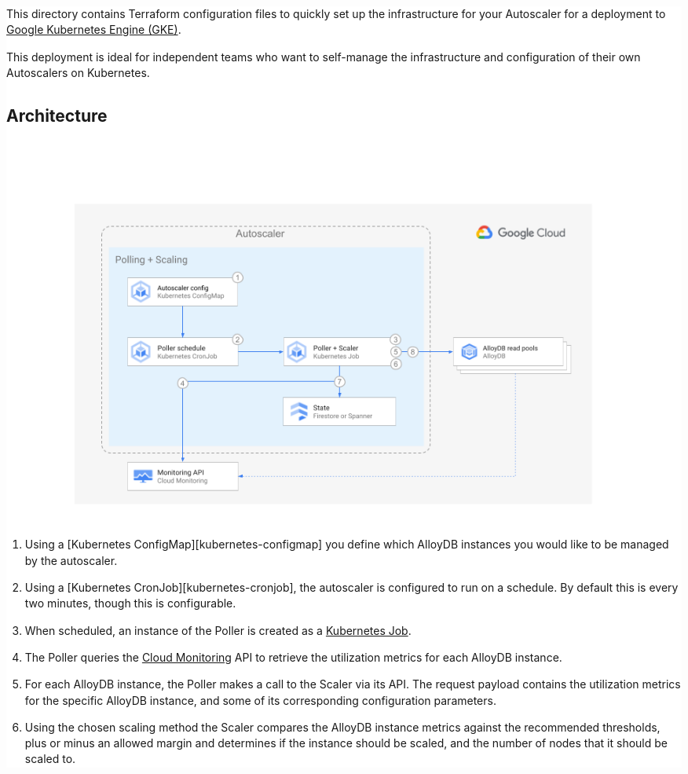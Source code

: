 This directory contains Terraform configuration files to quickly set up the
infrastructure for your Autoscaler for a deployment to [Google Kubernetes Engine
(GKE)][gke].

This deployment is ideal for independent teams who want to self-manage the
infrastructure and configuration of their own Autoscalers on Kubernetes.

## Architecture

![Kubernetes Architecture](../../../resources/architecture-gke-unified.png)

1.  Using a [Kubernetes ConfigMap][kubernetes-configmap] you define which
    AlloyDB instances you would like to be managed by the autoscaler.

1.  Using a [Kubernetes CronJob][kubernetes-cronjob], the autoscaler is
    configured to run on a schedule. By default this is every two minutes,
    though this is configurable.

1.  When scheduled, an instance of the Poller is created as a [Kubernetes
    Job][kubernetes-job].

1.  The Poller queries the [Cloud Monitoring][cloud-monitoring] API to retrieve
    the utilization metrics for each AlloyDB instance.

1.  For each AlloyDB instance, the Poller makes a call to the Scaler via its
    API. The request payload contains the utilization metrics for the specific
    AlloyDB instance, and some of its corresponding configuration parameters.

1.  Using the chosen scaling method the Scaler compares the AlloyDB instance
    metrics against the recommended thresholds, plus or minus an allowed margin
    and determines if the instance should be scaled, and the number of nodes
    that it should be scaled to.


[cloud-console-logging]: https://console.cloud.google.com/logs/query
[cloud-console]: https://console.cloud.google.com
[cloud-firestore]: https://cloud.google.com/firestore
[cloud-functions]: https://cloud.google.com/functions
[cloud-monitoring]: https://cloud.google.com/monitoring
[cloud-shell]: https://console.cloud.google.com/?cloudshell=true
[enable-billing]: https://cloud.google.com/billing/docs/how-to/modify-project
[gcm-docs]: https://cloud.google.com/monitoring/docs
[gke]: https://cloud.google.com/kubernetes-engine
[kubernetes-job]: https://kubernetes.io/docs/concepts/workloads/controllers/job/
[otel-collector]: https://opentelemetry.io/docs/collector/
[spanner]: https://cloud.google.com/spanner